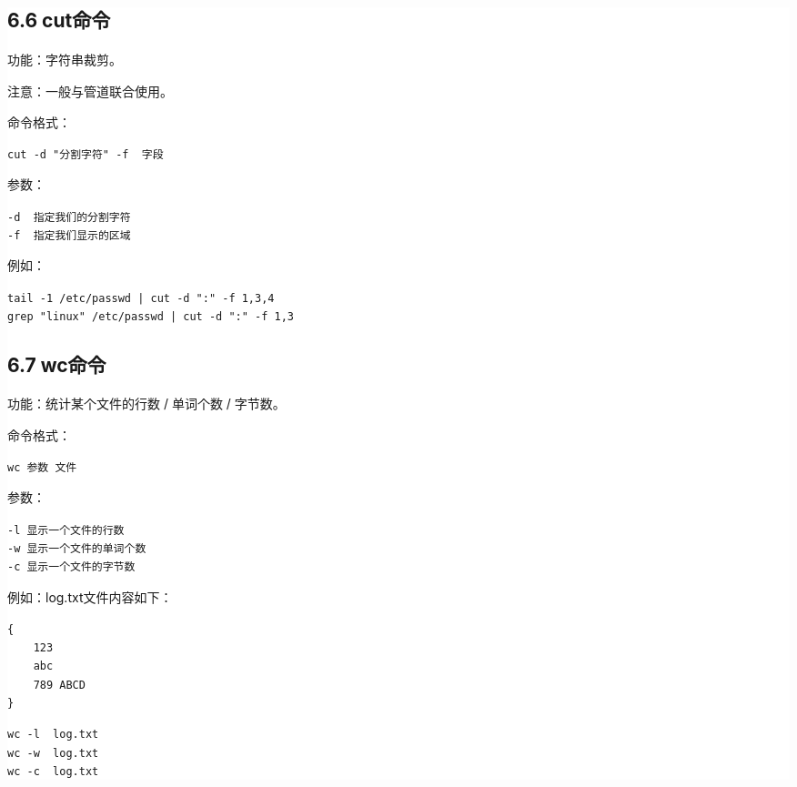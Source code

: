 ## 6.6 cut命令

功能：字符串裁剪。

注意：一般与管道联合使用。

命令格式：

```shell
cut -d "分割字符" -f  字段
```

参数：

```
-d	指定我们的分割字符    
-f	指定我们显示的区域
```

例如：

```shell
tail -1 /etc/passwd | cut -d ":" -f 1,3,4
grep "linux" /etc/passwd | cut -d ":" -f 1,3
```

## 6.7 wc命令

功能：统计某个⽂件的⾏数 / 单词个数 / 字节数。

命令格式：

```shell
wc 参数 文件
```

参数：

```
-l 显示⼀个⽂件的⾏数
-w 显示⼀个⽂件的单词个数
-c 显示⼀个⽂件的字节数
```

例如：log.txt⽂件内容如下：

```
{
	123
    abc
    789 ABCD
}
```

```shell
wc -l  log.txt
wc -w  log.txt
wc -c  log.txt
```
